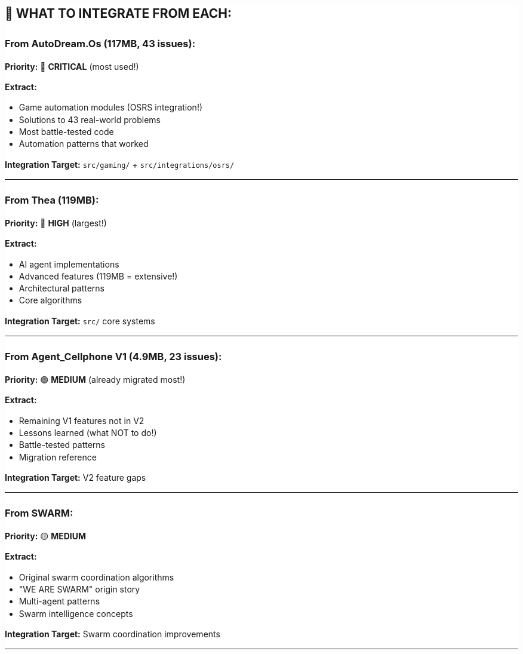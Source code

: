 
## 🎯 **WHAT TO INTEGRATE FROM EACH:**

### **From AutoDream.Os (117MB, 43 issues):**
**Priority:** 🔴 **CRITICAL** (most used!)

**Extract:**
- Game automation modules (OSRS integration!)
- Solutions to 43 real-world problems
- Most battle-tested code
- Automation patterns that worked

**Integration Target:** `src/gaming/` + `src/integrations/osrs/`

---

### **From Thea (119MB):**
**Priority:** 🔴 **HIGH** (largest!)

**Extract:**
- AI agent implementations
- Advanced features (119MB = extensive!)
- Architectural patterns
- Core algorithms

**Integration Target:** `src/` core systems

---

### **From Agent_Cellphone V1 (4.9MB, 23 issues):**
**Priority:** 🟢 **MEDIUM** (already migrated most!)

**Extract:**
- Remaining V1 features not in V2
- Lessons learned (what NOT to do!)
- Battle-tested patterns
- Migration reference

**Integration Target:** V2 feature gaps

---

### **From SWARM:**
**Priority:** 🟡 **MEDIUM**

**Extract:**
- Original swarm coordination algorithms
- "WE ARE SWARM" origin story
- Multi-agent patterns
- Swarm intelligence concepts

**Integration Target:** Swarm coordination improvements

---
